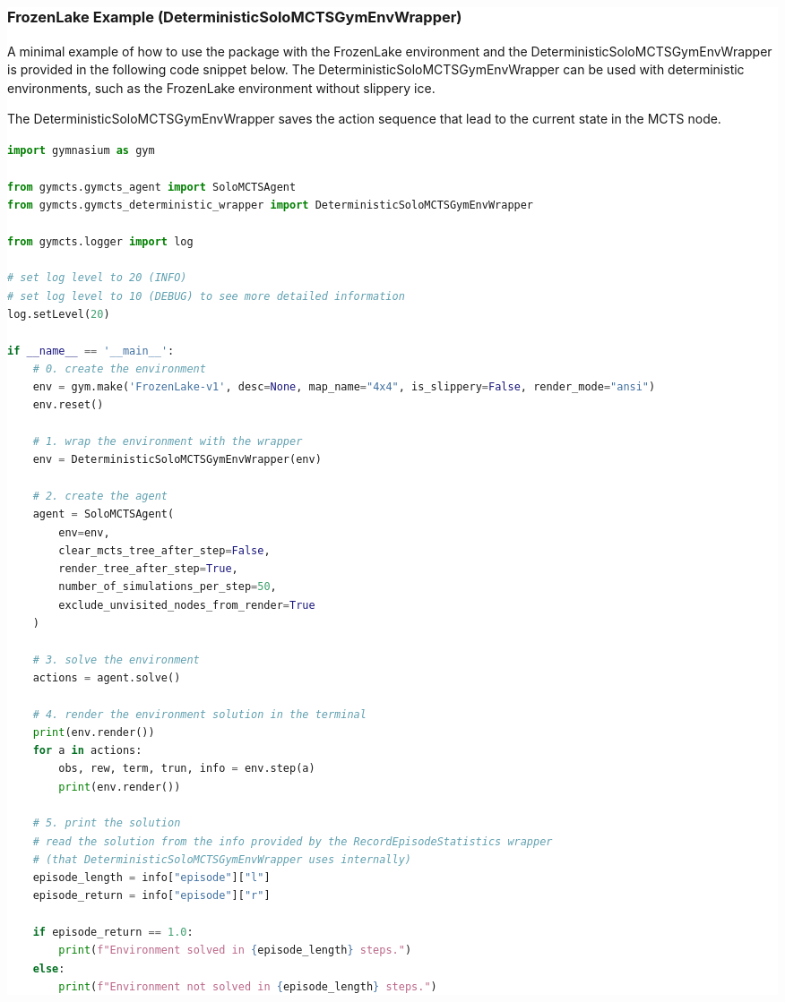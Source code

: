 ### FrozenLake Example (DeterministicSoloMCTSGymEnvWrapper)

A minimal example of how to use the package with the FrozenLake environment and the DeterministicSoloMCTSGymEnvWrapper is provided in the following code snippet below.
The DeterministicSoloMCTSGymEnvWrapper can be used with deterministic environments, such as the FrozenLake environment without slippery ice.

The DeterministicSoloMCTSGymEnvWrapper saves the action sequence that lead to the current state in the MCTS node. 

```python
import gymnasium as gym

from gymcts.gymcts_agent import SoloMCTSAgent
from gymcts.gymcts_deterministic_wrapper import DeterministicSoloMCTSGymEnvWrapper

from gymcts.logger import log

# set log level to 20 (INFO)
# set log level to 10 (DEBUG) to see more detailed information
log.setLevel(20)

if __name__ == '__main__':
    # 0. create the environment
    env = gym.make('FrozenLake-v1', desc=None, map_name="4x4", is_slippery=False, render_mode="ansi")
    env.reset()

    # 1. wrap the environment with the wrapper
    env = DeterministicSoloMCTSGymEnvWrapper(env)

    # 2. create the agent
    agent = SoloMCTSAgent(
        env=env,
        clear_mcts_tree_after_step=False,
        render_tree_after_step=True,
        number_of_simulations_per_step=50,
        exclude_unvisited_nodes_from_render=True
    )

    # 3. solve the environment
    actions = agent.solve()

    # 4. render the environment solution in the terminal
    print(env.render())
    for a in actions:
        obs, rew, term, trun, info = env.step(a)
        print(env.render())

    # 5. print the solution
    # read the solution from the info provided by the RecordEpisodeStatistics wrapper
    # (that DeterministicSoloMCTSGymEnvWrapper uses internally)
    episode_length = info["episode"]["l"]
    episode_return = info["episode"]["r"]

    if episode_return == 1.0:
        print(f"Environment solved in {episode_length} steps.")
    else:
        print(f"Environment not solved in {episode_length} steps.")
```
